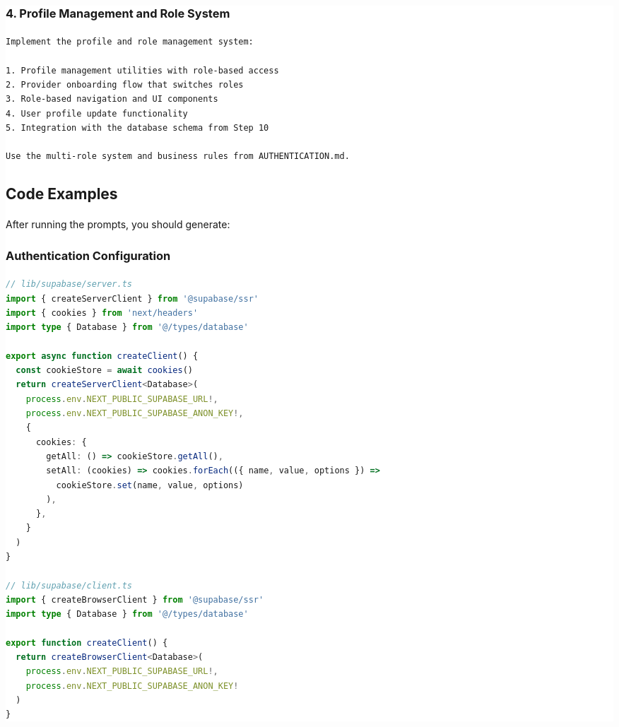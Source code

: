 ### 4. Profile Management and Role System

```
Implement the profile and role management system:

1. Profile management utilities with role-based access
2. Provider onboarding flow that switches roles
3. Role-based navigation and UI components
4. User profile update functionality
5. Integration with the database schema from Step 10

Use the multi-role system and business rules from AUTHENTICATION.md.
```

## Code Examples

After running the prompts, you should generate:

### Authentication Configuration
```typescript
// lib/supabase/server.ts
import { createServerClient } from '@supabase/ssr'
import { cookies } from 'next/headers'
import type { Database } from '@/types/database'

export async function createClient() {
  const cookieStore = await cookies()
  return createServerClient<Database>(
    process.env.NEXT_PUBLIC_SUPABASE_URL!,
    process.env.NEXT_PUBLIC_SUPABASE_ANON_KEY!,
    {
      cookies: {
        getAll: () => cookieStore.getAll(),
        setAll: (cookies) => cookies.forEach(({ name, value, options }) =>
          cookieStore.set(name, value, options)
        ),
      },
    }
  )
}

// lib/supabase/client.ts
import { createBrowserClient } from '@supabase/ssr'
import type { Database } from '@/types/database'

export function createClient() {
  return createBrowserClient<Database>(
    process.env.NEXT_PUBLIC_SUPABASE_URL!,
    process.env.NEXT_PUBLIC_SUPABASE_ANON_KEY!
  )
}
```
